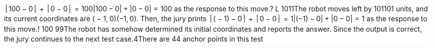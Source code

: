 <span class="MathJax_Preview" style="color: inherit;"><span class="MJXp-math" id="MJXp-Span-377"><span class="MJXp-mrow" id="MJXp-Span-378"><span class="MJXp-mo" id="MJXp-Span-379" style="margin-left: 0.167em; margin-right: 0.167em;">|</span></span><span class="MJXp-mn" id="MJXp-Span-380">100</span><span class="MJXp-mo" id="MJXp-Span-381" style="margin-left: 0.267em; margin-right: 0.267em;">−</span><span class="MJXp-mn" id="MJXp-Span-382">0</span><span class="MJXp-mrow" id="MJXp-Span-383"><span class="MJXp-mo" id="MJXp-Span-384" style="margin-left: 0.167em; margin-right: 0.167em;">|</span></span><span class="MJXp-mo" id="MJXp-Span-385" style="margin-left: 0.267em; margin-right: 0.267em;">+</span><span class="MJXp-mrow" id="MJXp-Span-386"><span class="MJXp-mo" id="MJXp-Span-387" style="margin-left: 0.167em; margin-right: 0.167em;">|</span></span><span class="MJXp-mn" id="MJXp-Span-388">0</span><span class="MJXp-mo" id="MJXp-Span-389" style="margin-left: 0.267em; margin-right: 0.267em;">−</span><span class="MJXp-mn" id="MJXp-Span-390">0</span><span class="MJXp-mrow" id="MJXp-Span-391"><span class="MJXp-mo" id="MJXp-Span-392" style="margin-left: 0.167em; margin-right: 0.167em;">|</span></span><span class="MJXp-mo" id="MJXp-Span-393" style="margin-left: 0.333em; margin-right: 0.333em;">=</span><span class="MJXp-mn" id="MJXp-Span-394">100</span></span></span>$|100-0|+|0-0|=100$ as the response to this move.</td></tr><tr><td class="tex-tabular-border-left tex-tabular-text-align-center tex-tabular-border-right tex-tabular-border-top tex-tabular-border-bottom"><span class="tex-font-style-tt">? L 101</span></td><td class="tex-tabular-border-left tex-tabular-text-align-center tex-tabular-border-right tex-tabular-border-top tex-tabular-border-bottom"><span class="tex-font-style-tt">1</span></td><td class="tex-tabular-border-left tex-tabular-text-align-center tex-tabular-border-right tex-tabular-border-top tex-tabular-border-bottom">The robot moves left by <span class="MathJax_Preview" style="color: inherit;"><span class="MJXp-math" id="MJXp-Span-395"><span class="MJXp-mn" id="MJXp-Span-396">101</span></span></span>$101$ units, and its current coordinates are <span class="MathJax_Preview" style="color: inherit;"><span class="MJXp-math" id="MJXp-Span-397"><span class="MJXp-mo" id="MJXp-Span-398" style="margin-left: 0em; margin-right: 0em;">(</span><span class="MJXp-mo" id="MJXp-Span-399" style="margin-left: 0.267em; margin-right: 0.267em;">−</span><span class="MJXp-mn" id="MJXp-Span-400">1</span><span class="MJXp-mo" id="MJXp-Span-401" style="margin-left: 0em; margin-right: 0.222em;">,</span><span class="MJXp-mn" id="MJXp-Span-402">0</span><span class="MJXp-mo" id="MJXp-Span-403" style="margin-left: 0em; margin-right: 0em;">)</span></span></span>$(-1, 0)$. Then, the jury prints <span class="MathJax_Preview" style="color: inherit;"><span class="MJXp-math" id="MJXp-Span-404"><span class="MJXp-mrow" id="MJXp-Span-405"><span class="MJXp-mo" id="MJXp-Span-406" style="margin-left: 0.167em; margin-right: 0.167em;">|</span></span><span class="MJXp-mo" id="MJXp-Span-407" style="margin-left: 0em; margin-right: 0em;">(</span><span class="MJXp-mo" id="MJXp-Span-408" style="margin-left: 0.267em; margin-right: 0.267em;">−</span><span class="MJXp-mn" id="MJXp-Span-409">1</span><span class="MJXp-mo" id="MJXp-Span-410" style="margin-left: 0em; margin-right: 0em;">)</span><span class="MJXp-mo" id="MJXp-Span-411" style="margin-left: 0.267em; margin-right: 0.267em;">−</span><span class="MJXp-mn" id="MJXp-Span-412">0</span><span class="MJXp-mrow" id="MJXp-Span-413"><span class="MJXp-mo" id="MJXp-Span-414" style="margin-left: 0.167em; margin-right: 0.167em;">|</span></span><span class="MJXp-mo" id="MJXp-Span-415" style="margin-left: 0.267em; margin-right: 0.267em;">+</span><span class="MJXp-mrow" id="MJXp-Span-416"><span class="MJXp-mo" id="MJXp-Span-417" style="margin-left: 0.167em; margin-right: 0.167em;">|</span></span><span class="MJXp-mn" id="MJXp-Span-418">0</span><span class="MJXp-mo" id="MJXp-Span-419" style="margin-left: 0.267em; margin-right: 0.267em;">−</span><span class="MJXp-mn" id="MJXp-Span-420">0</span><span class="MJXp-mrow" id="MJXp-Span-421"><span class="MJXp-mo" id="MJXp-Span-422" style="margin-left: 0.167em; margin-right: 0.167em;">|</span></span><span class="MJXp-mo" id="MJXp-Span-423" style="margin-left: 0.333em; margin-right: 0.333em;">=</span><span class="MJXp-mn" id="MJXp-Span-424">1</span></span></span>$|(-1)-0|+|0-0|=1$ as the response to this move.</td></tr><tr><td class="tex-tabular-border-left tex-tabular-text-align-center tex-tabular-border-right tex-tabular-border-top tex-tabular-border-bottom"><span class="tex-font-style-tt">! 100 99</span></td><td class="tex-tabular-border-left tex-tabular-text-align-center tex-tabular-border-right tex-tabular-border-top tex-tabular-border-bottom"></td><td class="tex-tabular-border-left tex-tabular-text-align-center tex-tabular-border-right tex-tabular-border-top tex-tabular-border-bottom">The robot has somehow determined its initial coordinates and reports the answer. Since the output is correct, the jury continues to the next test case.</td></tr><tr><td class="tex-tabular-border-left tex-tabular-text-align-center tex-tabular-border-right tex-tabular-border-top tex-tabular-border-bottom"></td><td class="tex-tabular-border-left tex-tabular-text-align-center tex-tabular-border-right tex-tabular-border-top tex-tabular-border-bottom"><span class="tex-font-style-tt">4</span></td><td class="tex-tabular-border-left tex-tabular-text-align-center tex-tabular-border-right tex-tabular-border-top tex-tabular-border-bottom">There are <span class="MathJax_Preview" style="color: inherit;"><span class="MJXp-math" id="MJXp-Span-425"><span class="MJXp-mn" id="MJXp-Span-426">4</span></span></span>$4$ anchor points in this test